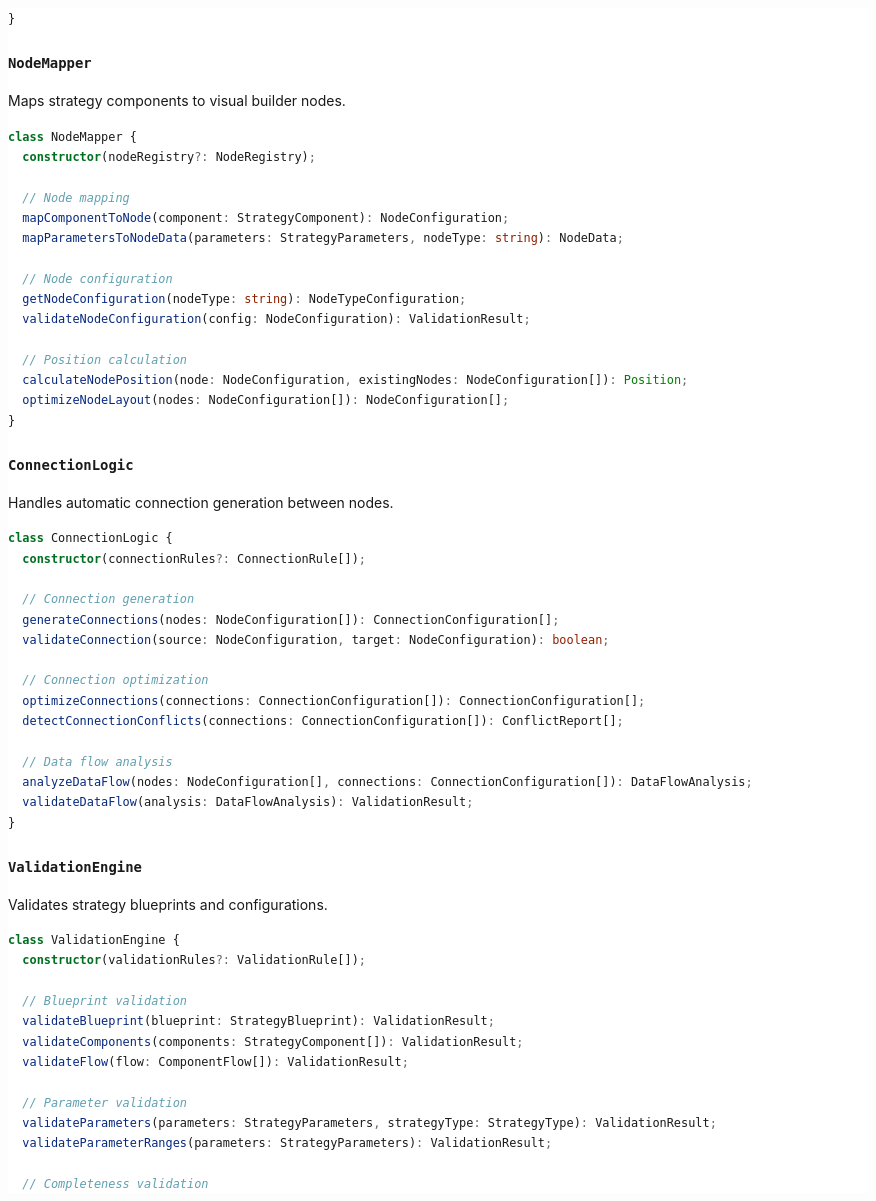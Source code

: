 ```typescript
}
```

### `NodeMapper`

Maps strategy components to visual builder nodes.

```typescript
class NodeMapper {
  constructor(nodeRegistry?: NodeRegistry);
  
  // Node mapping
  mapComponentToNode(component: StrategyComponent): NodeConfiguration;
  mapParametersToNodeData(parameters: StrategyParameters, nodeType: string): NodeData;
  
  // Node configuration
  getNodeConfiguration(nodeType: string): NodeTypeConfiguration;
  validateNodeConfiguration(config: NodeConfiguration): ValidationResult;
  
  // Position calculation
  calculateNodePosition(node: NodeConfiguration, existingNodes: NodeConfiguration[]): Position;
  optimizeNodeLayout(nodes: NodeConfiguration[]): NodeConfiguration[];
}
```

### `ConnectionLogic`

Handles automatic connection generation between nodes.

```typescript
class ConnectionLogic {
  constructor(connectionRules?: ConnectionRule[]);
  
  // Connection generation
  generateConnections(nodes: NodeConfiguration[]): ConnectionConfiguration[];
  validateConnection(source: NodeConfiguration, target: NodeConfiguration): boolean;
  
  // Connection optimization
  optimizeConnections(connections: ConnectionConfiguration[]): ConnectionConfiguration[];
  detectConnectionConflicts(connections: ConnectionConfiguration[]): ConflictReport[];
  
  // Data flow analysis
  analyzeDataFlow(nodes: NodeConfiguration[], connections: ConnectionConfiguration[]): DataFlowAnalysis;
  validateDataFlow(analysis: DataFlowAnalysis): ValidationResult;
}
```

### `ValidationEngine`

Validates strategy blueprints and configurations.

```typescript
class ValidationEngine {
  constructor(validationRules?: ValidationRule[]);
  
  // Blueprint validation
  validateBlueprint(blueprint: StrategyBlueprint): ValidationResult;
  validateComponents(components: StrategyComponent[]): ValidationResult;
  validateFlow(flow: ComponentFlow[]): ValidationResult;
  
  // Parameter validation
  validateParameters(parameters: StrategyParameters, strategyType: StrategyType): ValidationResult;
  validateParameterRanges(parameters: StrategyParameters): ValidationResult;
  
  // Completeness validation
```